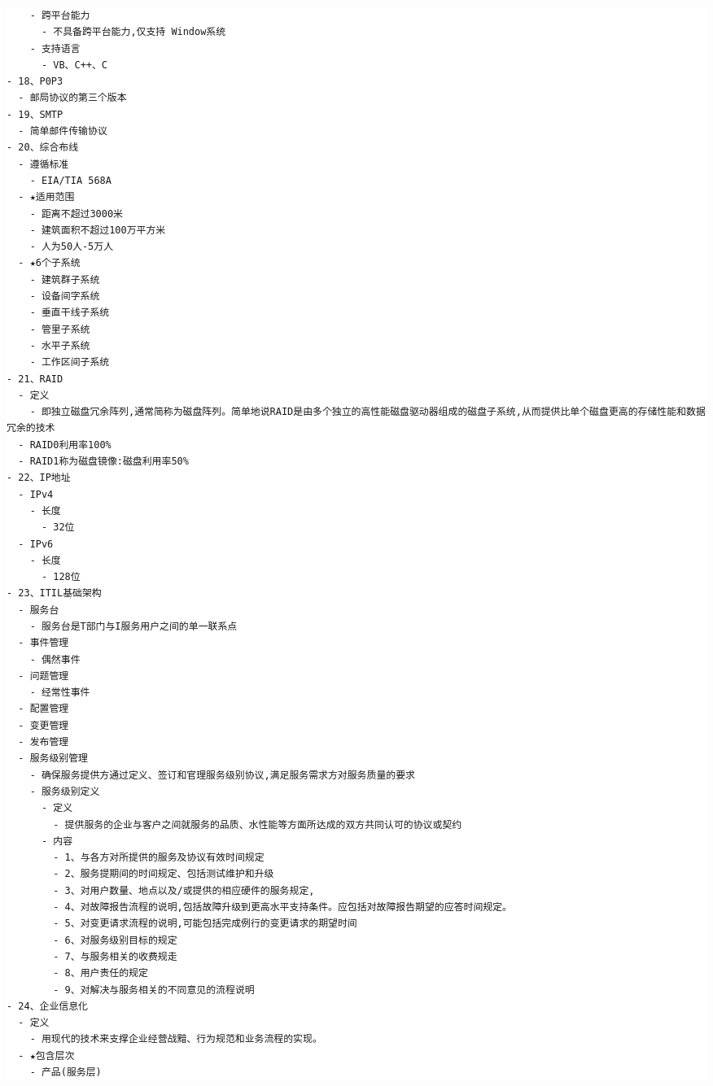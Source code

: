         - 跨平台能力
          - 不具备跨平台能力,仅支持 Window系统
        - 支持语言
          - VB、C++、C
    - 18、P0P3
      - 邮局协议的第三个版本
    - 19、SMTP
      - 简单邮件传输协议
    - 20、综合布线
      - 遵循标准
        - EIA/TIA 568A
      - ★适用范围
        - 距离不超过3000米
        - 建筑面积不超过100万平方米
        - 人为50人-5万人
      - ★6个子系统
        - 建筑群子系统
        - 设备间字系统
        - 垂直干线子系统
        - 管里子系统
        - 水平子系统
        - 工作区间子系统
    - 21、RAID
      - 定义
        - 即独立磁盘冗余阵列,通常简称为磁盘阵列。简单地说RAID是由多个独立的高性能磁盘驱动器组成的磁盘子系统,从而提供比单个磁盘更高的存储性能和数据冗余的技术
      - RAID0利用率100%
      - RAID1称为磁盘镜像:磁盘利用率50%
    - 22、IP地址
      - IPv4
        - 长度
          - 32位
      - IPv6
        - 长度
          - 128位
    - 23、ITIL基础架构
      - 服务台
        - 服务台是T部门与I服务用户之间的单一联系点
      - 事件管理
        - 偶然事件
      - 问题管理
        - 经常性事件
      - 配置管理
      - 变更管理
      - 发布管理
      - 服务级别管理
        - 确保服务提供方通过定义、签订和官理服务级别协议,满足服务需求方对服务质量的要求
        - 服务级别定义
          - 定义
            - 提供服务的企业与客户之间就服务的品质、水性能等方面所达成的双方共同认可的协议或契约
          - 内容
            - 1、与各方对所提供的服务及协议有效时间规定
            - 2、服务提期间的时间规定、包括测试维护和升级
            - 3、对用户数量、地点以及/或提供的相应硬件的服务规定,
            - 4、对故障报告流程的说明,包括故障升级到更高水平支持条件。应包括对故障报告期望的应答时间规定。
            - 5、对变更请求流程的说明,可能包括完成例行的变更请求的期望时间
            - 6、对服务级别目标的规定
            - 7、与服务相关的收费规走
            - 8、用户责任的规定
            - 9、对解决与服务相关的不同意见的流程说明
    - 24、企业信息化
      - 定义
        - 用现代的技术来支撑企业经营战黯、行为规范和业务流程的实现。
      - ★包含层次
        - 产品(服务层)